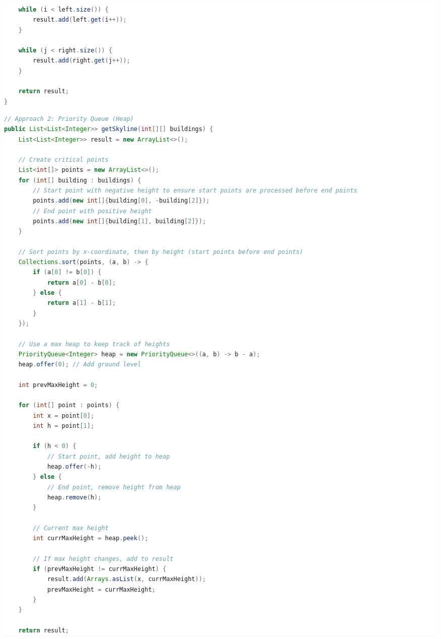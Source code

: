 ```java
    while (i < left.size()) {
        result.add(left.get(i++));
    }
    
    while (j < right.size()) {
        result.add(right.get(j++));
    }
    
    return result;
}
```

```java
// Approach 2: Priority Queue (Heap)
public List<List<Integer>> getSkyline(int[][] buildings) {
    List<List<Integer>> result = new ArrayList<>();
    
    // Create critical points
    List<int[]> points = new ArrayList<>();
    for (int[] building : buildings) {
        // Start point with negative height to ensure start points are processed before end points
        points.add(new int[]{building[0], -building[2]});
        // End point with positive height
        points.add(new int[]{building[1], building[2]});
    }
    
    // Sort points by x-coordinate, then by height (start points before end points)
    Collections.sort(points, (a, b) -> {
        if (a[0] != b[0]) {
            return a[0] - b[0];
        } else {
            return a[1] - b[1];
        }
    });
    
    // Use a max heap to keep track of heights
    PriorityQueue<Integer> heap = new PriorityQueue<>((a, b) -> b - a);
    heap.offer(0); // Add ground level
    
    int prevMaxHeight = 0;
    
    for (int[] point : points) {
        int x = point[0];
        int h = point[1];
        
        if (h < 0) {
            // Start point, add height to heap
            heap.offer(-h);
        } else {
            // End point, remove height from heap
            heap.remove(h);
        }
        
        // Current max height
        int currMaxHeight = heap.peek();
        
        // If max height changes, add to result
        if (prevMaxHeight != currMaxHeight) {
            result.add(Arrays.asList(x, currMaxHeight));
            prevMaxHeight = currMaxHeight;
        }
    }
    
    return result;
```